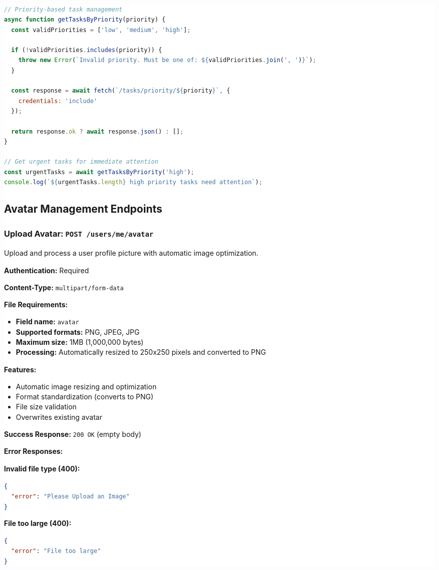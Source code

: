 ```javascript
// Priority-based task management
async function getTasksByPriority(priority) {
  const validPriorities = ['low', 'medium', 'high'];
  
  if (!validPriorities.includes(priority)) {
    throw new Error(`Invalid priority. Must be one of: ${validPriorities.join(', ')}`);
  }
  
  const response = await fetch(`/tasks/priority/${priority}`, {
    credentials: 'include'
  });
  
  return response.ok ? await response.json() : [];
}

// Get urgent tasks for immediate attention
const urgentTasks = await getTasksByPriority('high');
console.log(`${urgentTasks.length} high priority tasks need attention`);
```

## Avatar Management Endpoints

### Upload Avatar: `POST /users/me/avatar`

Upload and process a user profile picture with automatic image optimization.

**Authentication:** Required

**Content-Type:** `multipart/form-data`

**File Requirements:**
- **Field name:** `avatar`
- **Supported formats:** PNG, JPEG, JPG
- **Maximum size:** 1MB (1,000,000 bytes)
- **Processing:** Automatically resized to 250x250 pixels and converted to PNG

**Features:**
- Automatic image resizing and optimization
- Format standardization (converts to PNG)
- File size validation
- Overwrites existing avatar

**Success Response:** `200 OK` (empty body)

**Error Responses:**

**Invalid file type (400):**
```json
{
  "error": "Please Upload an Image"
}
```

**File too large (400):**
```json
{
  "error": "File too large"
}
```
